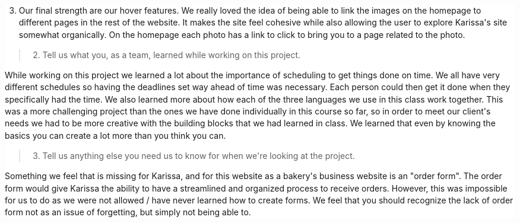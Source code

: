 3. Our final strength are our hover features. We really loved the idea of being able to link the images on the homepage to different pages in the rest of the website. It makes the site feel cohesive while also allowing the user to explore Karissa's site somewhat organically. On the homepage each photo has a link to click to bring you to a page related to the photo.

> 2. Tell us what you, as a team, learned while working on this project.

While working on this project we learned a lot about the importance of scheduling to get things done on time. We all have very different schedules so having the deadlines set way ahead of time was necessary. Each person could then get it done when they specifically had the time. We also learned more about how each of the three languages we use in this class work together. This was a more challenging project than the ones we have done individually in this course so far, so in order to meet our client's needs we had to be more creative with the building blocks that we had learned in class. We learned that even by knowing the basics you can create a lot more than you think you can.

> 3. Tell us anything else you need us to know for when we're looking at the project.

Something we feel that is missing for Karissa, and for this website as a bakery's business website is an "order form". The order form would give Karissa the ability to have a streamlined and organized process to receive orders. However, this was impossible for us to do as we were not allowed / have never learned how to create forms. We feel that you should recognize the lack of order form not as an issue of forgetting, but simply not being able to.
